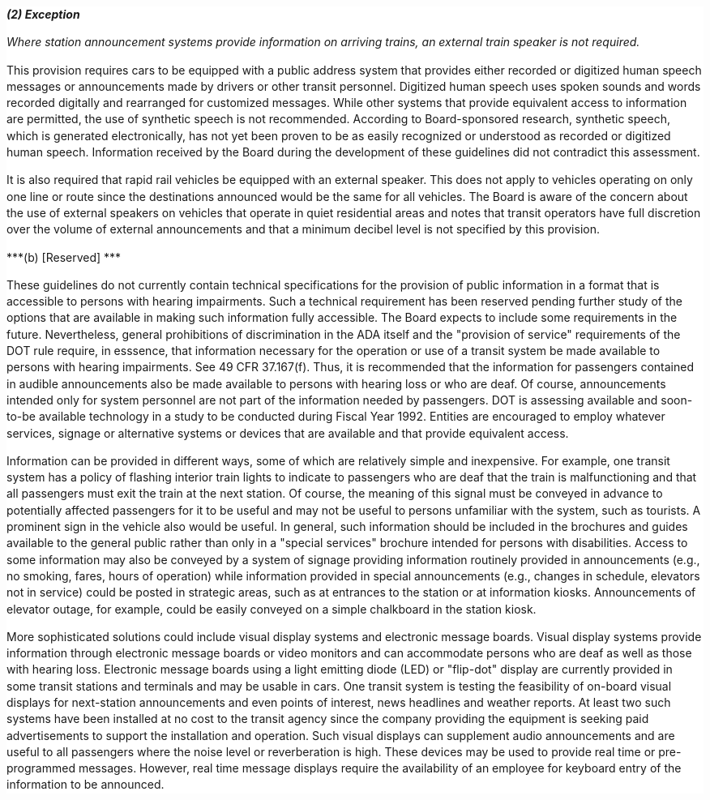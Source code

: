 ***(2) Exception***

*Where station announcement systems provide information on arriving trains, an external train speaker is not required.*

This provision requires cars to be equipped with a public address system that provides either recorded or digitized human speech messages or announcements made by drivers or other transit personnel. Digitized human speech uses spoken sounds and words recorded digitally and rearranged for customized messages. While other systems that provide equivalent access to information are permitted, the use of synthetic speech is not recommended. According to Board-sponsored research, synthetic speech, which is generated electronically, has not yet been proven to be as easily recognized or understood as recorded or digitized human speech. Information received by the Board during the development of these guidelines did not contradict this assessment.

It is also required that rapid rail vehicles be equipped with an external speaker. This does not apply to vehicles operating on only one line or route since the destinations announced would be the same for all vehicles. The Board is aware of the concern about the use of external speakers on vehicles that operate in quiet residential areas and notes that transit operators have full discretion over the volume of external announcements and that a minimum decibel level is not specified by this provision.

***(b) [Reserved] ***

These guidelines do not currently contain technical specifications for the provision of public information in a format that is accessible to persons with hearing impairments. Such a technical requirement has been reserved pending further study of the options that are available in making such information fully accessible. The Board expects to include some requirements in the future. Nevertheless, general prohibitions of discrimination in the ADA itself and the "provision of service" requirements of the DOT rule require, in esssence, that information necessary for the operation or use of a transit system be made available to persons with hearing impairments. See 49 CFR 37.167(f). Thus, it is recommended that the information for passengers contained in audible announcements also be made available to persons with hearing loss or who are deaf. Of course, announcements intended only for system personnel are not part of the information needed by passengers. DOT is assessing available and soon-to-be available technology in a study to be conducted during Fiscal Year 1992. Entities are encouraged to employ whatever services, signage or alternative systems or devices that are available and that provide equivalent access.

Information can be provided in different ways, some of which are relatively simple and inexpensive. For example, one transit system has a policy of flashing interior train lights to indicate to passengers who are deaf that the train is malfunctioning and that all passengers must exit the train at the next station. Of course, the meaning of this signal must be conveyed in advance to potentially affected passengers for it to be useful and may not be useful to persons unfamiliar with the system, such as tourists. A prominent sign in the vehicle also would be useful. In general, such information should be included in the brochures and guides available to the general public rather than only in a "special services" brochure intended for persons with disabilities. Access to some information may also be conveyed by a system of signage providing information routinely provided in announcements (e.g., no smoking, fares, hours of operation) while information provided in special announcements (e.g., changes in schedule, elevators not in service) could be posted in strategic areas, such as at entrances to the station or at information kiosks. Announcements of elevator outage, for example, could be easily conveyed on a simple chalkboard in the station kiosk.

More sophisticated solutions could include visual display systems and electronic message boards. Visual display systems provide information through electronic message boards or video monitors and can accommodate persons who are deaf as well as those with hearing loss. Electronic message boards using a light emitting diode (LED) or "flip-dot" display are currently provided in some transit stations and terminals and may be usable in cars. One transit system is testing the feasibility of on-board visual displays for next-station announcements and even points of interest, news headlines and weather reports. At least two such systems have been installed at no cost to the transit agency since the company providing the equipment is seeking paid advertisements to support the installation and operation. Such visual displays can supplement audio announcements and are useful to all passengers where the noise level or reverberation is high. These devices may be used to provide real time or pre-programmed messages. However, real time message displays require the availability of an employee for keyboard entry of the information to be announced.
